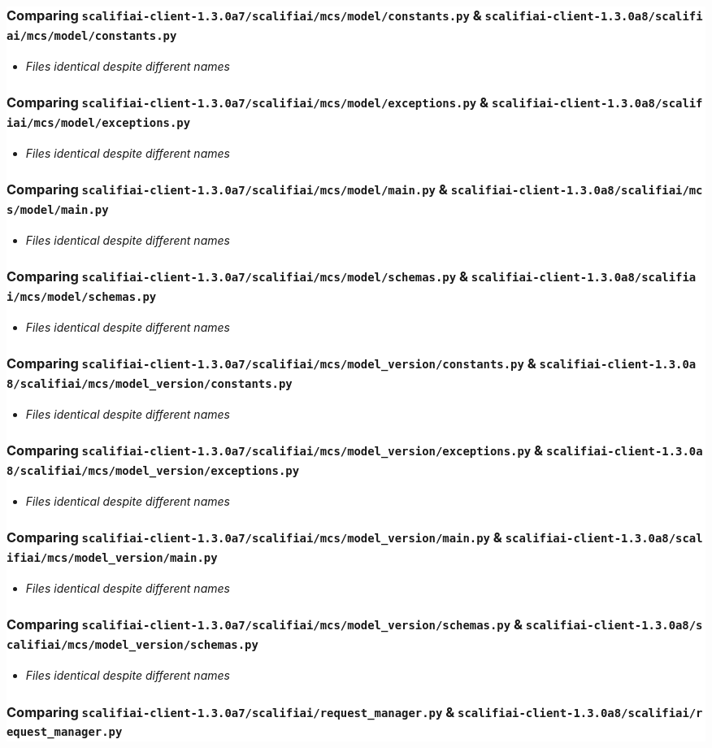 ### Comparing `scalifiai-client-1.3.0a7/scalifiai/mcs/model/constants.py` & `scalifiai-client-1.3.0a8/scalifiai/mcs/model/constants.py`

 * *Files identical despite different names*

### Comparing `scalifiai-client-1.3.0a7/scalifiai/mcs/model/exceptions.py` & `scalifiai-client-1.3.0a8/scalifiai/mcs/model/exceptions.py`

 * *Files identical despite different names*

### Comparing `scalifiai-client-1.3.0a7/scalifiai/mcs/model/main.py` & `scalifiai-client-1.3.0a8/scalifiai/mcs/model/main.py`

 * *Files identical despite different names*

### Comparing `scalifiai-client-1.3.0a7/scalifiai/mcs/model/schemas.py` & `scalifiai-client-1.3.0a8/scalifiai/mcs/model/schemas.py`

 * *Files identical despite different names*

### Comparing `scalifiai-client-1.3.0a7/scalifiai/mcs/model_version/constants.py` & `scalifiai-client-1.3.0a8/scalifiai/mcs/model_version/constants.py`

 * *Files identical despite different names*

### Comparing `scalifiai-client-1.3.0a7/scalifiai/mcs/model_version/exceptions.py` & `scalifiai-client-1.3.0a8/scalifiai/mcs/model_version/exceptions.py`

 * *Files identical despite different names*

### Comparing `scalifiai-client-1.3.0a7/scalifiai/mcs/model_version/main.py` & `scalifiai-client-1.3.0a8/scalifiai/mcs/model_version/main.py`

 * *Files identical despite different names*

### Comparing `scalifiai-client-1.3.0a7/scalifiai/mcs/model_version/schemas.py` & `scalifiai-client-1.3.0a8/scalifiai/mcs/model_version/schemas.py`

 * *Files identical despite different names*

### Comparing `scalifiai-client-1.3.0a7/scalifiai/request_manager.py` & `scalifiai-client-1.3.0a8/scalifiai/request_manager.py`
